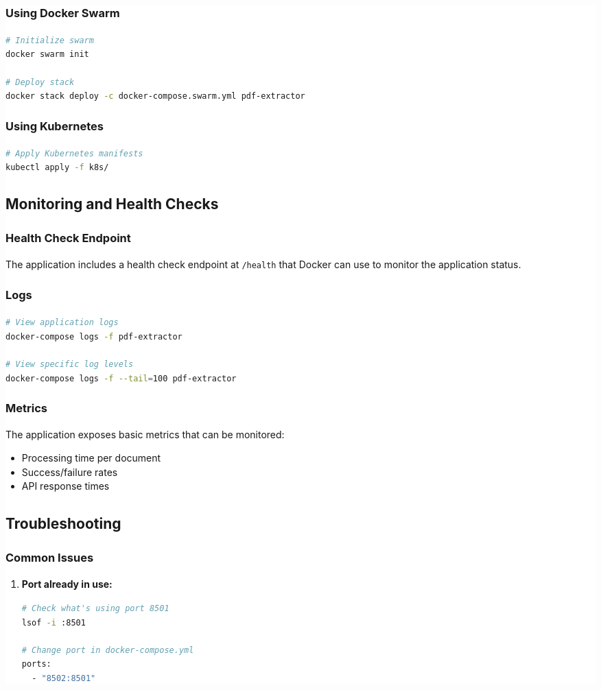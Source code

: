### Using Docker Swarm
```bash
# Initialize swarm
docker swarm init

# Deploy stack
docker stack deploy -c docker-compose.swarm.yml pdf-extractor
```

### Using Kubernetes
```bash
# Apply Kubernetes manifests
kubectl apply -f k8s/
```

## Monitoring and Health Checks

### Health Check Endpoint
The application includes a health check endpoint at `/health` that Docker can use to monitor the application status.

### Logs
```bash
# View application logs
docker-compose logs -f pdf-extractor

# View specific log levels
docker-compose logs -f --tail=100 pdf-extractor
```

### Metrics
The application exposes basic metrics that can be monitored:
- Processing time per document
- Success/failure rates
- API response times

## Troubleshooting

### Common Issues

1. **Port already in use:**
   ```bash
   # Check what's using port 8501
   lsof -i :8501
   
   # Change port in docker-compose.yml
   ports:
     - "8502:8501"
   ```
